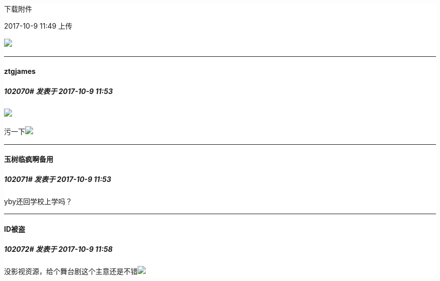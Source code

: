 

下载附件


2017-10-9 11:49 上传









<img src="https://img.saraba1st.com/forum/201710/09/114918xspkry1bfo333uzn.png" referrerpolicy="no-referrer">












-----

####  ztgjames  
##### 102070#       发表于 2017-10-9 11:53



<img src="http://wx4.sinaimg.cn/mw690/52e9f246gy1fkburhpqc7g205003ndsj.gif" referrerpolicy="no-referrer">


污一下<img src="https://static.saraba1st.com/image/smiley/face2017/068.png" referrerpolicy="no-referrer">







-----

####  玉树临疯啊备用  
##### 102071#       发表于 2017-10-9 11:53




yby还回学校上学吗？







-----

####  ID被盗  
##### 102072#       发表于 2017-10-9 11:58




没影视资源，给个舞台剧这个主意还是不错<img src="https://static.saraba1st.com/image/smiley/face2017/034.png" referrerpolicy="no-referrer">
